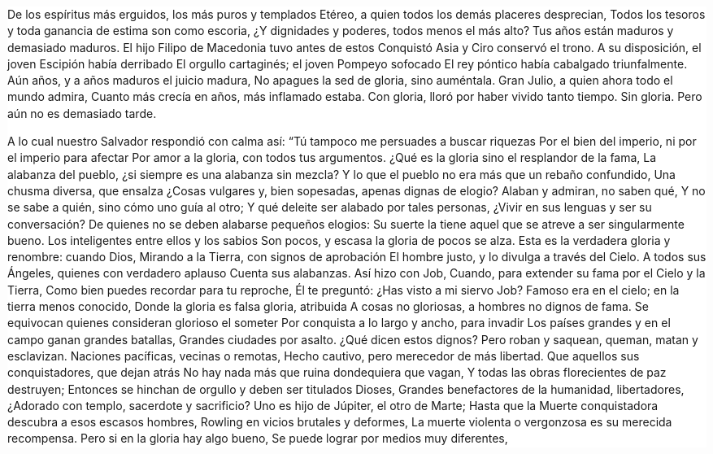 De los espíritus más erguidos, los más puros y templados
Etéreo, a quien todos los demás placeres desprecian,
Todos los tesoros y toda ganancia de estima son como escoria,
¿Y dignidades y poderes, todos menos el más alto?
Tus años están maduros y demasiado maduros. El hijo
Filipo de Macedonia tuvo antes de estos
Conquistó Asia y Ciro conservó el trono.
A su disposición, el joven Escipión había derribado
El orgullo cartaginés; el joven Pompeyo sofocado
El rey póntico había cabalgado triunfalmente.
Aún años, y a años maduros el juicio madura,
No apagues la sed de gloria, sino auméntala.
Gran Julio, a quien ahora todo el mundo admira,
Cuanto más crecía en años, más inflamado estaba.
Con gloria, lloró por haber vivido tanto tiempo.
Sin gloria. Pero aún no es demasiado tarde.

A lo cual nuestro Salvador respondió con calma así:
“Tú tampoco me persuades a buscar riquezas
Por el bien del imperio, ni por el imperio para afectar
Por amor a la gloria, con todos tus argumentos.
¿Qué es la gloria sino el resplandor de la fama,
La alabanza del pueblo, ¿si siempre es una alabanza sin mezcla?
Y lo que el pueblo no era más que un rebaño confundido,
Una chusma diversa, que ensalza
¿Cosas vulgares y, bien sopesadas, apenas dignas de elogio?
Alaban y admiran, no saben qué,
Y no se sabe a quién, sino cómo uno guía al otro;
Y qué deleite ser alabado por tales personas,
¿Vivir en sus lenguas y ser su conversación?
De quienes no se deben alabarse pequeños elogios:
Su suerte la tiene aquel que se atreve a ser singularmente bueno.
Los inteligentes entre ellos y los sabios
Son pocos, y escasa la gloria de pocos se alza.
Esta es la verdadera gloria y renombre: cuando Dios,
Mirando a la Tierra, con signos de aprobación
El hombre justo, y lo divulga a través del Cielo.
A todos sus Ángeles, quienes con verdadero aplauso
Cuenta sus alabanzas. Así hizo con Job,
Cuando, para extender su fama por el Cielo y la Tierra,
Como bien puedes recordar para tu reproche,
Él te preguntó: ¿Has visto a mi siervo Job?
Famoso era en el cielo; en la tierra menos conocido,
Donde la gloria es falsa gloria, atribuida
A cosas no gloriosas, a hombres no dignos de fama.
Se equivocan quienes consideran glorioso el someter
Por conquista a lo largo y ancho, para invadir
Los países grandes y en el campo ganan grandes batallas,
Grandes ciudades por asalto. ¿Qué dicen estos dignos?
Pero roban y saquean, queman, matan y esclavizan.
Naciones pacíficas, vecinas o remotas,
Hecho cautivo, pero merecedor de más libertad.
Que aquellos sus conquistadores, que dejan atrás
No hay nada más que ruina dondequiera que vagan,
Y todas las obras florecientes de paz destruyen;
Entonces se hinchan de orgullo y deben ser titulados Dioses,
Grandes benefactores de la humanidad, libertadores,
¿Adorado con templo, sacerdote y sacrificio?
Uno es hijo de Júpiter, el otro de Marte;
Hasta que la Muerte conquistadora descubra a esos escasos hombres,
Rowling en vicios brutales y deformes,
La muerte violenta o vergonzosa es su merecida recompensa.
Pero si en la gloria hay algo bueno,
Se puede lograr por medios muy diferentes,